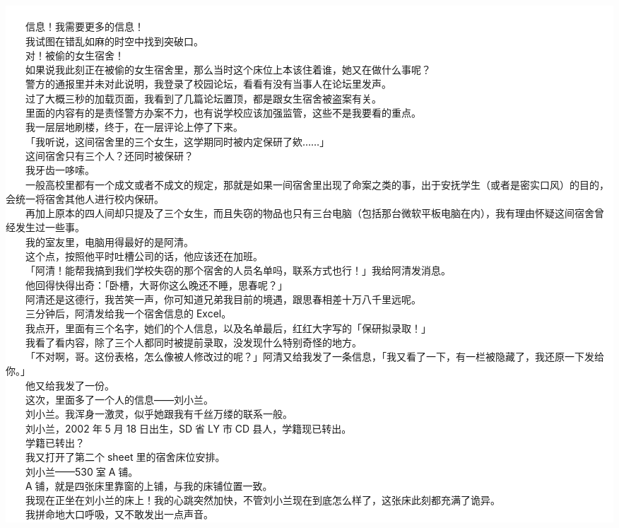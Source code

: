 <br>   
&emsp;&emsp;信息！我需要更多的信息！  
<br>   
&emsp;&emsp;我试图在错乱如麻的时空中找到突破口。  
<br>   
&emsp;&emsp;对！被偷的女生宿舍！  
<br>   
&emsp;&emsp;如果说我此刻正在被偷的女生宿舍里，那么当时这个床位上本该住着谁，她又在做什么事呢？  
<br>   
&emsp;&emsp;警方的通报里并未对此说明，我登录了校园论坛，看看有没有当事人在论坛里发声。  
<br>   
&emsp;&emsp;过了大概三秒的加载页面，我看到了几篇论坛置顶，都是跟女生宿舍被盗案有关。  
<br>   
&emsp;&emsp;里面的内容有的是责怪警方办案不力，也有说学校应该加强监管，这些不是我要看的重点。  
<br>   
&emsp;&emsp;我一层层地刷楼，终于，在一层评论上停了下来。  
<br>   
&emsp;&emsp;「我听说，这间宿舍里的三个女生，这学期同时被内定保研了欸……」  
<br>   
&emsp;&emsp;这间宿舍只有三个人？还同时被保研？  
<br>   
&emsp;&emsp;我牙齿一哆嗦。  
<br>   
&emsp;&emsp;一般高校里都有一个成文或者不成文的规定，那就是如果一间宿舍里出现了命案之类的事，出于安抚学生（或者是密实口风）的目的，会统一将宿舍其他人进行校内保研。  
<br>   
&emsp;&emsp;再加上原本的四人间却只提及了三个女生，而且失窃的物品也只有三台电脑（包括那台微软平板电脑在内），我有理由怀疑这间宿舍曾经发生过一些事。  
<br>   
&emsp;&emsp;我的室友里，电脑用得最好的是阿清。  
<br>   
&emsp;&emsp;这个点，按照他平时吐槽公司的话，他应该还在加班。  
<br>   
&emsp;&emsp;「阿清！能帮我搞到我们学校失窃的那个宿舍的人员名单吗，联系方式也行！」我给阿清发消息。  
<br>   
&emsp;&emsp;他回得快得出奇：「卧槽，大哥你这么晚还不睡，思春呢？」  
<br>   
&emsp;&emsp;阿清还是这德行，我苦笑一声，你可知道兄弟我目前的境遇，跟思春相差十万八千里远呢。  
<br>   
&emsp;&emsp;三分钟后，阿清发给我一个宿舍信息的 Excel。  
<br>   
&emsp;&emsp;我点开，里面有三个名字，她们的个人信息，以及名单最后，红红大字写的「保研拟录取！」  
<br>   
&emsp;&emsp;我看了看内容，除了三个人都同时被提前录取，没发现什么特别奇怪的地方。  
<br>   
&emsp;&emsp;「不对啊，哥。这份表格，怎么像被人修改过的呢？」阿清又给我发了一条信息，「我又看了一下，有一栏被隐藏了，我还原一下发给你。」  
<br>   
&emsp;&emsp;他又给我发了一份。  
<br>   
&emsp;&emsp;这次，里面多了一个人的信息——刘小兰。  
<br>   
&emsp;&emsp;刘小兰。我浑身一激灵，似乎她跟我有千丝万缕的联系一般。  
<br>   
&emsp;&emsp;刘小兰，2002 年 5 月 18 日出生，SD 省 LY 市 CD 县人，学籍现已转出。  
<br>   
&emsp;&emsp;学籍已转出？  
<br>   
&emsp;&emsp;我又打开了第二个 sheet 里的宿舍床位安排。  
<br>   
&emsp;&emsp;刘小兰——530 室 A 铺。  
<br>   
&emsp;&emsp;A 铺，就是四张床里靠窗的上铺，与我的床铺位置一致。  
<br>   
&emsp;&emsp;我现在正坐在刘小兰的床上！我的心跳突然加快，不管刘小兰现在到底怎么样了，这张床此刻都充满了诡异。  
<br>   
&emsp;&emsp;我拼命地大口呼吸，又不敢发出一点声音。  
